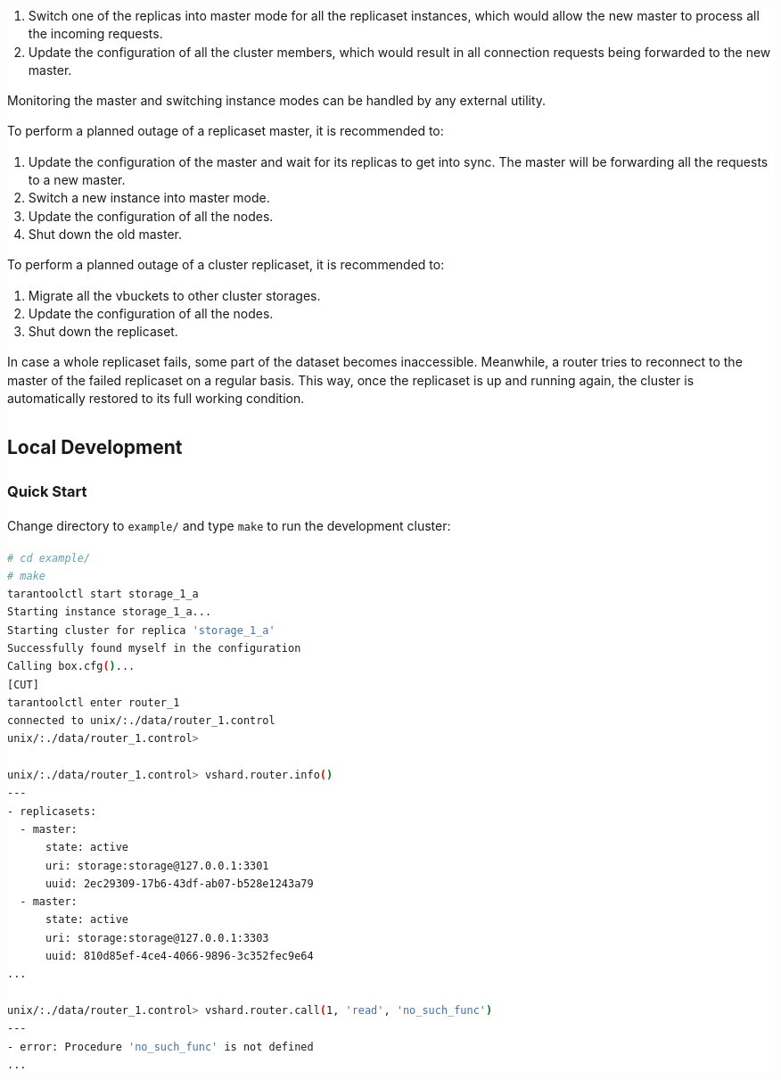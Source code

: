 1. Switch one of the replicas into master mode for all the replicaset instances, which would allow the new master to process all the incoming requests.
2. Update the configuration of all the cluster members, which would result in all connection requests being forwarded to the new master.


Monitoring the master and switching instance modes can be handled by any external utility.


To perform a planned outage of a replicaset master, it is recommended to:

1. Update the configuration of the master and wait for its replicas to get into sync. The master will be forwarding all the requests to a new master.
2. Switch a new instance into master mode.
3. Update the configuration of all the nodes.
4. Shut down the old master.


To perform a planned outage of a cluster replicaset, it is recommended to:


1. Migrate all the vbuckets to other cluster storages.
2. Update the configuration of all the nodes.
3. Shut down the replicaset.


In case a whole replicaset fails, some part of the dataset becomes inaccessible. Meanwhile, a router tries to reconnect to the master of the failed replicaset on a regular basis. This way, once the replicaset is up and running again, the cluster is automatically restored to its full working condition.

## Local Development

### Quick Start

Change directory to `example/` and type `make` to run the development cluster:

```bash
# cd example/
# make
tarantoolctl start storage_1_a
Starting instance storage_1_a...
Starting cluster for replica 'storage_1_a'
Successfully found myself in the configuration
Calling box.cfg()...
[CUT]
tarantoolctl enter router_1
connected to unix/:./data/router_1.control
unix/:./data/router_1.control>

unix/:./data/router_1.control> vshard.router.info()
---
- replicasets:
  - master:
      state: active
      uri: storage:storage@127.0.0.1:3301
      uuid: 2ec29309-17b6-43df-ab07-b528e1243a79
  - master:
      state: active
      uri: storage:storage@127.0.0.1:3303
      uuid: 810d85ef-4ce4-4066-9896-3c352fec9e64
...

unix/:./data/router_1.control> vshard.router.call(1, 'read', 'no_such_func')
---
- error: Procedure 'no_such_func' is not defined
...

```

[tarantool-badge]: https://img.shields.io/badge/Tarantool-1.7-blue.svg?style=flat
[Tarantool]: https://tarantool.org/
[Telegram]: http://telegram.me/tarantool
[Maillist]: https://groups.google.com/forum/#!forum/tarantool
